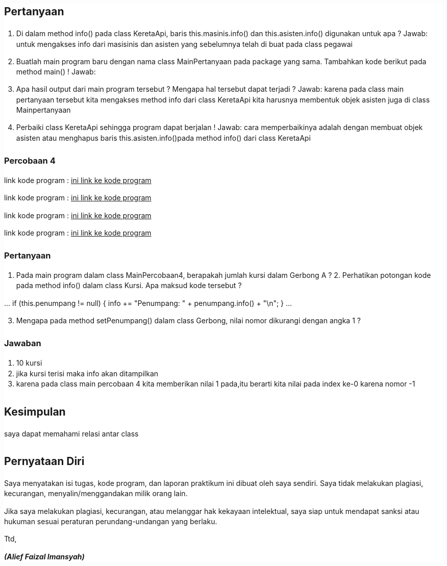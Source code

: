 ## Pertanyaan
1. Di dalam method info() pada class KeretaApi, baris this.masinis.info() dan this.asisten.info() digunakan untuk apa ?
Jawab: untuk mengakses info dari masisinis dan asisten yang sebelumnya telah di buat pada class pegawai

2. Buatlah main program baru dengan nama class MainPertanyaan pada package yang sama. Tambahkan kode berikut pada method main() ! 
Jawab: 

3. Apa hasil output dari main program tersebut ? Mengapa hal tersebut dapat terjadi ? 
Jawab: karena pada class main pertanyaan tersebut kita mengakses method info dari class KeretaApi kita harusnya membentuk objek asisten juga di class Mainpertanyaan

4. Perbaiki class KeretaApi sehingga program dapat berjalan ! 
Jawab: cara memperbaikinya adalah dengan membuat objek asisten atau menghapus baris this.asisten.info()pada method info() dari class KeretaApi

### Percobaan 4

 link kode program : [ini link ke kode program](../../src/4_Relasi_Class_/Kursi.java)

link kode program : [ini link ke kode program](../../src/4_Relasi_Class_/Penumpang.java)

 link kode program : [ini link ke kode program](../../src/4_Relasi_Class_/Gerbong.java)

link kode program : [ini link ke kode program](../../src/4_Relasi_Class_/MainPercobaan4.java)

### Pertanyaan 
1. Pada main program dalam class MainPercobaan4, berapakah jumlah kursi dalam Gerbong A ? 2. Perhatikan potongan kode pada method info() dalam class Kursi. Apa maksud kode tersebut ? 
 
... if (this.penumpang != null) { info += "Penumpang: " + penumpang.info() + "\n"; } ... 
 
3. Mengapa pada method setPenumpang() dalam class Gerbong, nilai nomor dikurangi dengan angka 1 ? 

### Jawaban 
1. 10 kursi
2. jika kursi terisi maka info akan ditampilkan
3. karena pada class main percobaan 4 kita memberikan nilai 1 pada,itu berarti kita nilai pada index ke-0 karena nomor -1

## Kesimpulan
saya dapat memahami relasi antar class 

## Pernyataan Diri

Saya menyatakan isi tugas, kode program, dan laporan praktikum ini dibuat oleh saya sendiri. Saya tidak melakukan plagiasi, kecurangan, menyalin/menggandakan milik orang lain.

Jika saya melakukan plagiasi, kecurangan, atau melanggar hak kekayaan intelektual, saya siap untuk mendapat sanksi atau hukuman sesuai peraturan perundang-undangan yang berlaku.

Ttd,

***(Alief Faizal Imansyah)***